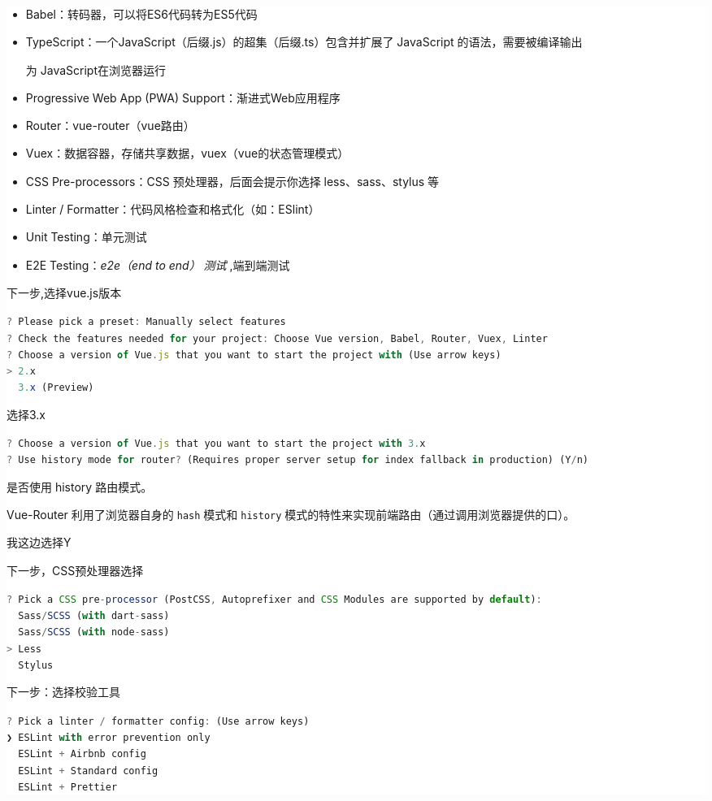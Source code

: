 - Babel：转码器，可以将ES6代码转为ES5代码

- TypeScript：一个JavaScript（后缀.js）的超集（后缀.ts）包含并扩展了 JavaScript 的语法，需要被编译输出

  为 JavaScript在浏览器运行

- Progressive Web App (PWA) Support：渐进式Web应用程序

- Router：vue-router（vue路由）

- Vuex：数据容器，存储共享数据，vuex（vue的状态管理模式）

- CSS Pre-processors：CSS 预处理器，后面会提示你选择 less、sass、stylus 等

- Linter / Formatter：代码风格检查和格式化（如：ESlint）

- Unit Testing：单元测试

- E2E Testing：*e2e（end to end） 测试* ,端到端测试

下一步,选择vue.js版本

```js
? Please pick a preset: Manually select features
? Check the features needed for your project: Choose Vue version, Babel, Router, Vuex, Linter
? Choose a version of Vue.js that you want to start the project with (Use arrow keys)
> 2.x
  3.x (Preview)
```

选择3.x

```js
? Choose a version of Vue.js that you want to start the project with 3.x
? Use history mode for router? (Requires proper server setup for index fallback in production) (Y/n)
```

是否使用 history 路由模式。

Vue-Router 利用了浏览器自身的 `hash` 模式和  `history` 模式的特性来实现前端路由（通过调用浏览器提供的口）。

我这边选择Y

下一步，CSS预处理器选择

```js
? Pick a CSS pre-processor (PostCSS, Autoprefixer and CSS Modules are supported by default):
  Sass/SCSS (with dart-sass)
  Sass/SCSS (with node-sass)
> Less
  Stylus
```

下一步：选择校验工具

```js
? Pick a linter / formatter config: (Use arrow keys)
❯ ESLint with error prevention only
  ESLint + Airbnb config
  ESLint + Standard config
  ESLint + Prettier
```
